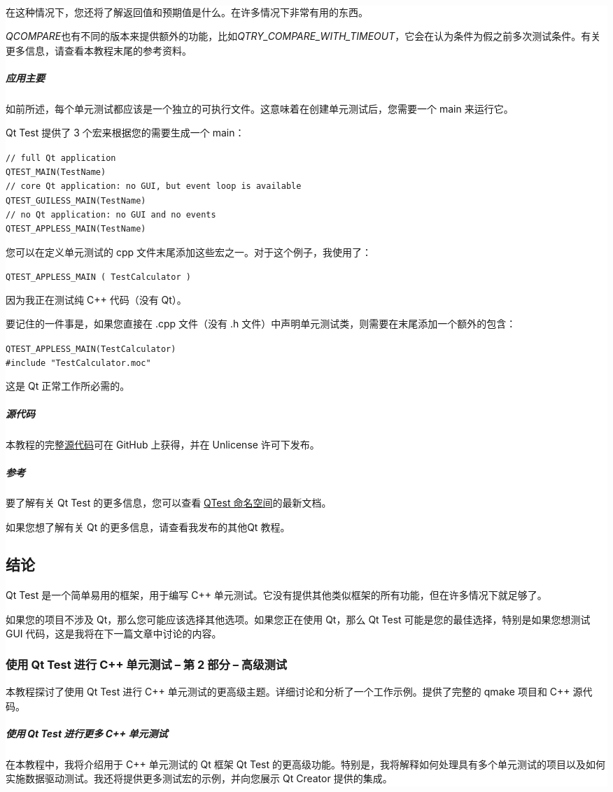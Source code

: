 在这种情况下，您还将了解返回值和预期值是什么。在许多情况下非常有用的东西。

*QCOMPARE*也有不同的版本来提供额外的功能，比如*QTRY_COMPARE_WITH_TIMEOUT*，它会在认为条件为假之前多次测试条件。有关更多信息，请查看本教程末尾的参考资料。

##### 应用主要

如前所述，每个单元测试都应该是一个独立的可执行文件。这意味着在创建单元测试后，您需要一个 main 来运行它。

Qt Test 提供了 3 个宏来根据您的需要生成一个 main：

```
// full Qt application
QTEST_MAIN(TestName)
// core Qt application: no GUI, but event loop is available
QTEST_GUILESS_MAIN(TestName) 
// no Qt application: no GUI and no events
QTEST_APPLESS_MAIN(TestName)
```

您可以在定义单元测试的 cpp 文件末尾添加这些宏之一。对于这个例子，我使用了：

```
QTEST_APPLESS_MAIN ( TestCalculator )
```

因为我正在测试纯 C++ 代码（没有 Qt）。

要记住的一件事是，如果您直接在 .cpp 文件（没有 .h 文件）中声明单元测试类，则需要在末尾添加一个额外的包含：

```
QTEST_APPLESS_MAIN(TestCalculator)
#include "TestCalculator.moc"
```

这是 Qt 正常工作所必需的。

##### 源代码

本教程的完整[源代码](https://github.com/vivaladav/BitsOfBytes/tree/master/cpp-unit-testing-with-qt-test-introduction)可在 GitHub 上获得，并在 Unlicense 许可下发布。

##### 参考

要了解有关 Qt Test 的更多信息，您可以查看 [QTest 命名空间](http://doc.qt.io/qt-5/qtest.html)的最新文档。

如果您想了解有关 Qt 的更多信息，请查看我发布的其他Qt 教程。

## 结论

Qt Test 是一个简单易用的框架，用于编写 C++ 单元测试。它没有提供其他类似框架的所有功能，但在许多情况下就足够了。

如果您的项目不涉及 Qt，那么您可能应该选择其他选项。如果您正在使用 Qt，那么 Qt Test 可能是您的最佳选择，特别是如果您想测试 GUI 代码，这是我将在下一篇文章中讨论的内容。

### 使用 Qt Test 进行 C++ 单元测试 – 第 2 部分 – 高级测试

本教程探讨了使用 Qt Test 进行 C++ 单元测试的更高级主题。详细讨论和分析了一个工作示例。提供了完整的 qmake 项目和 C++ 源代码。

##### 使用 Qt Test 进行更多 C++ 单元测试

在本教程中，我将介绍用于 C++ 单元测试的 Qt 框架 Qt Test 的更高级功能。特别是，我将解释如何处理具有多个单元测试的项目以及如何实施数据驱动测试。我还将提供更多测试宏的示例，并向您展示 Qt Creator 提供的集成。
